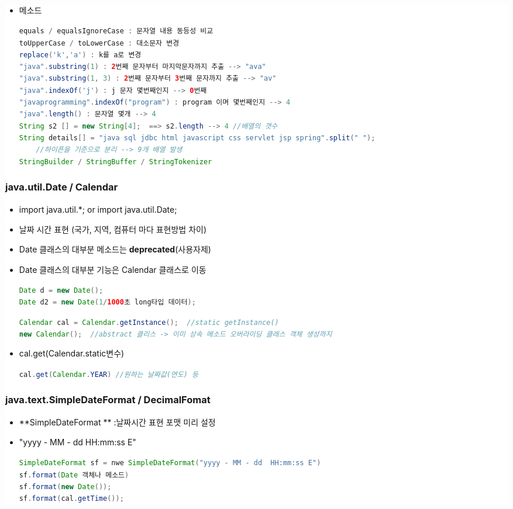 - 메소드

     ```java
     equals / equalsIgnoreCase : 문자열 내용 동등성 비교
     toUpperCase / toLowerCase : 대소문자 변경
     replace('k','a') : k를 a로 변경
     "java".substring(1) : 2번째 문자부터 마지막문자까지 추출 --> "ava"
     "java".substring(1, 3) : 2번째 문자부터 3번째 문자까지 추출 --> "av"
     "java".indexOf('j') : j 문자 몇번째인지 --> 0번째
     "javaprogramming".indexOf("program") : program 이며 몇번째인지 --> 4
     "java".length() : 문자열 몇개 --> 4
     String s2 [] = new String[4];  ==> s2.length --> 4 //배열의 갯수
     String details[] = "java sql jdbc html javascript css servlet jsp spring".split(" ");
         //하이픈을 기준으로 분리 --> 9개 배열 발생
     StringBuilder / StringBuffer / StringTokenizer
     ```



### java.util.Date / Calendar

- import java.util.*;    or  import java.util.Date;

- 날짜 시간 표현 (국가,  지역, 컴퓨터 마다 표현방법 차이)

- Date 클래스의 대부분 메소드는 **deprecated**(사용자제)

- Date 클래스의 대부분 기능은 Calendar 클래스로 이동

  ```java
  Date d = new Date();
  Date d2 = new Date(1/1000초 long타입 데이터);
  ```

  ```java
  Calendar cal = Calendar.getInstance();  //static getInstance() 
  new Calendar();  //abstract 클리스 -> 이미 상속 메소드 오버라이딩 클래스 객체 생성까지
  ```

- cal.get(Calendar.static변수)

  ```java
  cal.get(Calendar.YEAR) //원하는 날짜값(연도) 등
  ```



### java.text.SimpleDateFormat / DecimalFomat

- **SimpleDateFormat ** :날짜시간 표현 포맷 미리 설정

- "yyyy - MM - dd  HH:mm:ss E"

  ```java
  SimpleDateFormat sf = nwe SimpleDateFormat("yyyy - MM - dd  HH:mm:ss E")
  sf.format(Date 객체나 메소드)
  sf.format(new Date());
  sf.format(cal.getTime());
  ```
